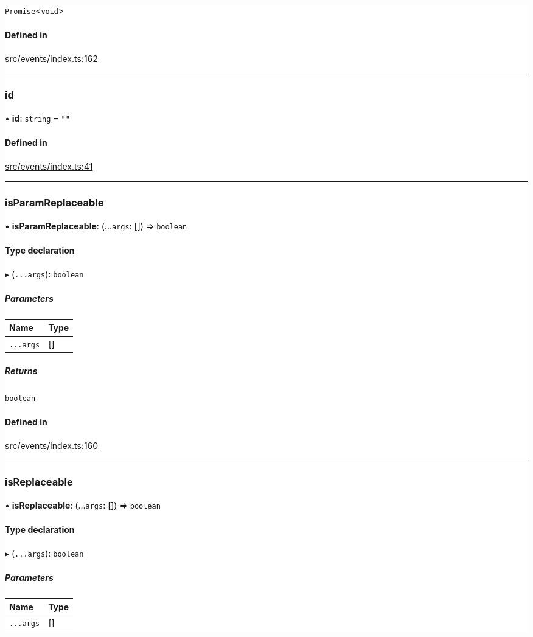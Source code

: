 `Promise`<`void`\>

#### Defined in

[src/events/index.ts:162](https://github.com/nostr-dev-kit/ndk/blob/1f6f222/src/events/index.ts#L162)

___

### id

• **id**: `string` = `""`

#### Defined in

[src/events/index.ts:41](https://github.com/nostr-dev-kit/ndk/blob/1f6f222/src/events/index.ts#L41)

___

### isParamReplaceable

• **isParamReplaceable**: (...`args`: []) => `boolean`

#### Type declaration

▸ (`...args`): `boolean`

##### Parameters

| Name | Type |
| :------ | :------ |
| `...args` | [] |

##### Returns

`boolean`

#### Defined in

[src/events/index.ts:160](https://github.com/nostr-dev-kit/ndk/blob/1f6f222/src/events/index.ts#L160)

___

### isReplaceable

• **isReplaceable**: (...`args`: []) => `boolean`

#### Type declaration

▸ (`...args`): `boolean`

##### Parameters

| Name | Type |
| :------ | :------ |
| `...args` | [] |
